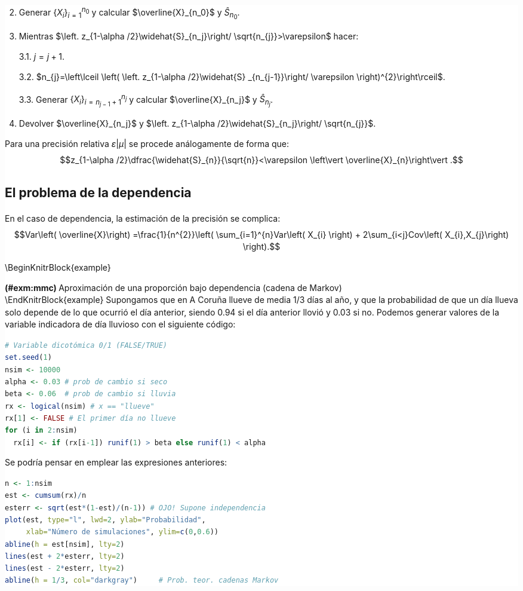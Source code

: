 2.  Generar $\left\{ X_{i}\right\} _{i=1}^{n_{0}}$ 
    y calcular $\overline{X}_{n_0}$ y $\widehat{S}_{n_{0}}$.

3.  Mientras $\left. z_{1-\alpha /2}\widehat{S}_{n_j}\right/ \sqrt{n_{j}}>\varepsilon$ hacer:

    3.1. $j=j+1$.
    
    3.2. $n_{j}=\left\lceil \left( \left. z_{1-\alpha /2}\widehat{S}
         _{n_{j-1}}\right/ \varepsilon \right)^{2}\right\rceil$.
    
    3.3. Generar $\left\{ X_{i}\right\}_{i=n_{j-1}+1}^{n_j}$ 
         y calcular $\overline{X}_{n_j}$ y $\widehat{S}_{n_j}$.

3.  Devolver $\overline{X}_{n_j}$ y $\left. z_{1-\alpha /2}\widehat{S}_{n_j}\right/ \sqrt{n_{j}}$.

Para una precisión relativa $\varepsilon \left\vert \mu \right\vert$ se procede análogamente de forma que:
$$z_{1-\alpha /2}\dfrac{\widehat{S}_{n}}{\sqrt{n}}<\varepsilon \left\vert 
\overline{X}_{n}\right\vert .$$


El problema de la dependencia
-----------------------------

En el caso de dependencia, la estimación de la precisión se complica:
$$Var\left( \overline{X}\right) =\frac{1}{n^{2}}\left( 
\sum_{i=1}^{n}Var\left( X_{i} \right) + 2\sum_{i<j}Cov\left( X_{i},X_{j}\right) \right).$$

\BeginKnitrBlock{example}<div class="example"><span class="example" id="exm:mmc"><strong>(\#exm:mmc) </strong></span>Aproximación de una proporción bajo dependencia (cadena de Markov)</div>\EndKnitrBlock{example}
Supongamos que en A Coruña llueve de media 1/3 días al año,
y que la probabilidad de que un día llueva solo depende de lo que ocurrió el día anterior, 
siendo 0.94 si el día anterior llovió y 0.03 si no.
Podemos generar valores de la variable indicadora de día lluvioso con el siguiente código:

```r
# Variable dicotómica 0/1 (FALSE/TRUE)  
set.seed(1)
nsim <- 10000
alpha <- 0.03 # prob de cambio si seco
beta <- 0.06  # prob de cambio si lluvia
rx <- logical(nsim) # x == "llueve"
rx[1] <- FALSE # El primer día no llueve
for (i in 2:nsim)
  rx[i] <- if (rx[i-1]) runif(1) > beta else runif(1) < alpha
```
Se podría pensar en emplear las expresiones anteriores:

```r
n <- 1:nsim
est <- cumsum(rx)/n
esterr <- sqrt(est*(1-est)/(n-1)) # OJO! Supone independencia
plot(est, type="l", lwd=2, ylab="Probabilidad", 
     xlab="Número de simulaciones", ylim=c(0,0.6))
abline(h = est[nsim], lty=2)
lines(est + 2*esterr, lty=2) 
lines(est - 2*esterr, lty=2)
abline(h = 1/3, col="darkgray")     # Prob. teor. cadenas Markov
```

